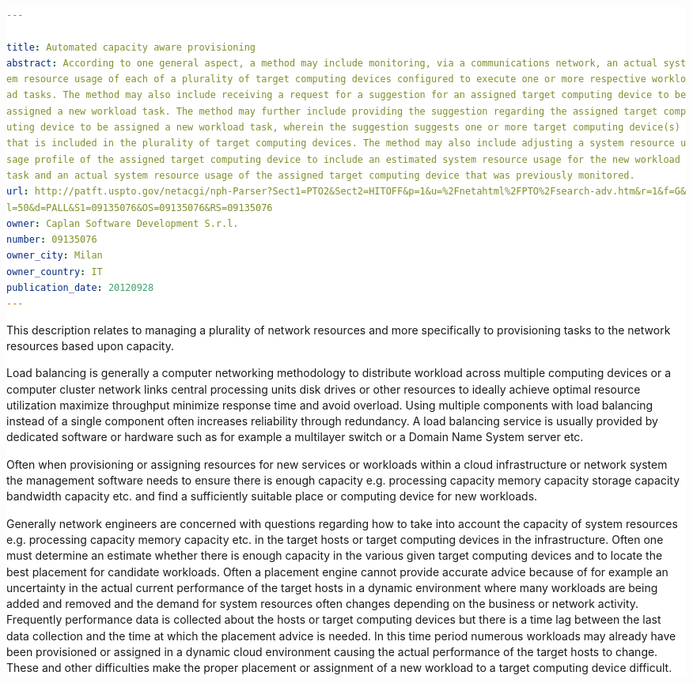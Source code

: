 ```yaml
---

title: Automated capacity aware provisioning
abstract: According to one general aspect, a method may include monitoring, via a communications network, an actual system resource usage of each of a plurality of target computing devices configured to execute one or more respective workload tasks. The method may also include receiving a request for a suggestion for an assigned target computing device to be assigned a new workload task. The method may further include providing the suggestion regarding the assigned target computing device to be assigned a new workload task, wherein the suggestion suggests one or more target computing device(s) that is included in the plurality of target computing devices. The method may also include adjusting a system resource usage profile of the assigned target computing device to include an estimated system resource usage for the new workload task and an actual system resource usage of the assigned target computing device that was previously monitored.
url: http://patft.uspto.gov/netacgi/nph-Parser?Sect1=PTO2&Sect2=HITOFF&p=1&u=%2Fnetahtml%2FPTO%2Fsearch-adv.htm&r=1&f=G&l=50&d=PALL&S1=09135076&OS=09135076&RS=09135076
owner: Caplan Software Development S.r.l.
number: 09135076
owner_city: Milan
owner_country: IT
publication_date: 20120928
---
```

This description relates to managing a plurality of network resources and more specifically to provisioning tasks to the network resources based upon capacity.

Load balancing is generally a computer networking methodology to distribute workload across multiple computing devices or a computer cluster network links central processing units disk drives or other resources to ideally achieve optimal resource utilization maximize throughput minimize response time and avoid overload. Using multiple components with load balancing instead of a single component often increases reliability through redundancy. A load balancing service is usually provided by dedicated software or hardware such as for example a multilayer switch or a Domain Name System server etc.

Often when provisioning or assigning resources for new services or workloads within a cloud infrastructure or network system the management software needs to ensure there is enough capacity e.g. processing capacity memory capacity storage capacity bandwidth capacity etc. and find a sufficiently suitable place or computing device for new workloads.

Generally network engineers are concerned with questions regarding how to take into account the capacity of system resources e.g. processing capacity memory capacity etc. in the target hosts or target computing devices in the infrastructure. Often one must determine an estimate whether there is enough capacity in the various given target computing devices and to locate the best placement for candidate workloads. Often a placement engine cannot provide accurate advice because of for example an uncertainty in the actual current performance of the target hosts in a dynamic environment where many workloads are being added and removed and the demand for system resources often changes depending on the business or network activity. Frequently performance data is collected about the hosts or target computing devices but there is a time lag between the last data collection and the time at which the placement advice is needed. In this time period numerous workloads may already have been provisioned or assigned in a dynamic cloud environment causing the actual performance of the target hosts to change. These and other difficulties make the proper placement or assignment of a new workload to a target computing device difficult.
